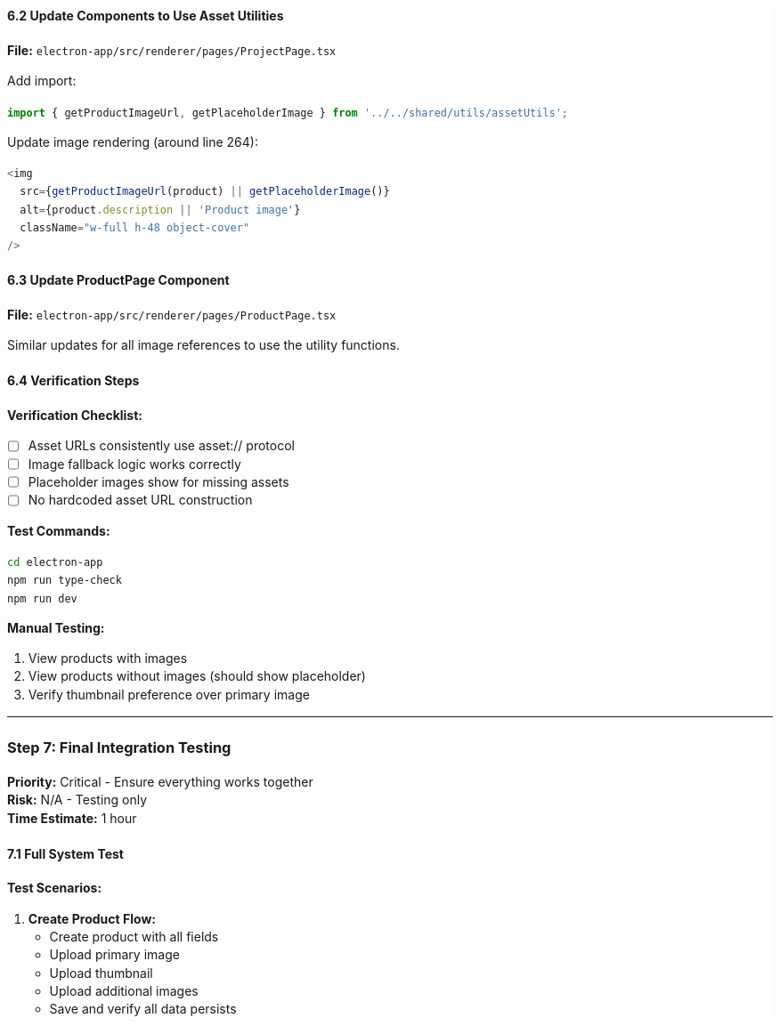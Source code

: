 #### 6.2 Update Components to Use Asset Utilities

**File:** `electron-app/src/renderer/pages/ProjectPage.tsx`

Add import:
```typescript
import { getProductImageUrl, getPlaceholderImage } from '../../shared/utils/assetUtils';
```

Update image rendering (around line 264):
```typescript
<img 
  src={getProductImageUrl(product) || getPlaceholderImage()} 
  alt={product.description || 'Product image'}
  className="w-full h-48 object-cover"
/>
```

#### 6.3 Update ProductPage Component

**File:** `electron-app/src/renderer/pages/ProductPage.tsx`

Similar updates for all image references to use the utility functions.

#### 6.4 Verification Steps

**Verification Checklist:**
- [ ] Asset URLs consistently use asset:// protocol
- [ ] Image fallback logic works correctly
- [ ] Placeholder images show for missing assets
- [ ] No hardcoded asset URL construction

**Test Commands:**
```bash
cd electron-app
npm run type-check
npm run dev
```

**Manual Testing:**
1. View products with images
2. View products without images (should show placeholder)
3. Verify thumbnail preference over primary image

---

### Step 7: Final Integration Testing
**Priority:** Critical - Ensure everything works together  
**Risk:** N/A - Testing only  
**Time Estimate:** 1 hour

#### 7.1 Full System Test

**Test Scenarios:**

1. **Create Product Flow:**
   - Create product with all fields
   - Upload primary image
   - Upload thumbnail
   - Upload additional images
   - Save and verify all data persists
